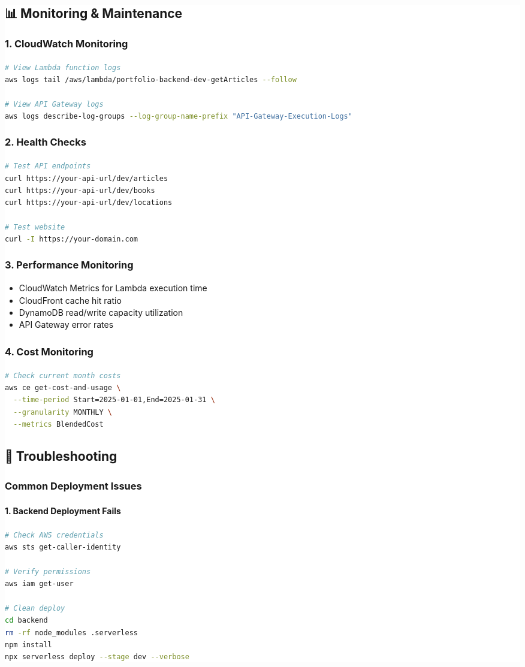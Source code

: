 ## 📊 Monitoring & Maintenance

### 1. CloudWatch Monitoring
```bash
# View Lambda function logs
aws logs tail /aws/lambda/portfolio-backend-dev-getArticles --follow

# View API Gateway logs
aws logs describe-log-groups --log-group-name-prefix "API-Gateway-Execution-Logs"
```

### 2. Health Checks
```bash
# Test API endpoints
curl https://your-api-url/dev/articles
curl https://your-api-url/dev/books
curl https://your-api-url/dev/locations

# Test website
curl -I https://your-domain.com
```

### 3. Performance Monitoring
- CloudWatch Metrics for Lambda execution time
- CloudFront cache hit ratio
- DynamoDB read/write capacity utilization
- API Gateway error rates

### 4. Cost Monitoring
```bash
# Check current month costs
aws ce get-cost-and-usage \
  --time-period Start=2025-01-01,End=2025-01-31 \
  --granularity MONTHLY \
  --metrics BlendedCost
```

## 🐛 Troubleshooting

### Common Deployment Issues

#### 1. Backend Deployment Fails
```bash
# Check AWS credentials
aws sts get-caller-identity

# Verify permissions
aws iam get-user

# Clean deploy
cd backend
rm -rf node_modules .serverless
npm install
npx serverless deploy --stage dev --verbose
```
